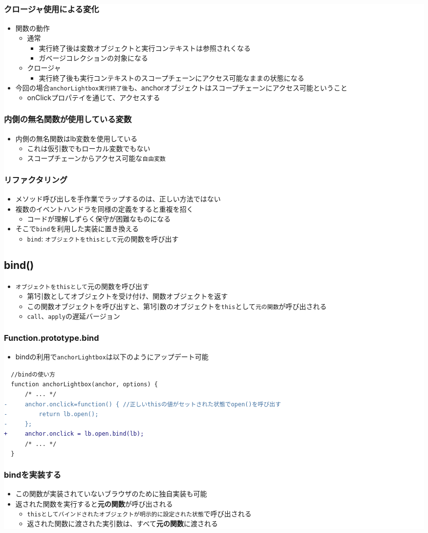 ### クロージャ使用による変化

* 関数の動作
    * 通常
        * 実行終了後は変数オブジェクトと実行コンテキストは参照されくなる
        * ガベージコレクションの対象になる
    * クロージャ
        * 実行終了後も実行コンテキストのスコープチェーンにアクセス可能なままの状態になる
* 今回の場合`anchorLightbox実行終了後`も、anchorオブジェクトはスコープチェーンにアクセス可能ということ
    * onClickプロパテイを通じて、アクセスする

### 内側の無名関数が使用している変数

* 内側の無名関数はlb変数を使用している
    * これは仮引数でもローカル変数でもない
    * スコープチェーンからアクセス可能な`自由変数`

### リファクタリング

* メソッド呼び出しを手作業でラップするのは、正しい方法ではない
* 複数のイベントハンドラを同様の定義をすると重複を招く
    * コードが理解しずらく保守が困難なものになる
* そこで`bind`を利用した実装に置き換える
    * `bind`: `オブジェクトをthisとして`元の関数を呼び出す

## bind()

* `オブジェクトをthisとして`元の関数を呼び出す
    * 第1引数としてオブジェクトを受け付け、関数オブジェクトを返す
    * この関数オブジェクトを呼び出すと、第1引数のオブジェクトを`this`として`元の関数`が呼び出される
    * `call`、`apply`の遅延バージョン

### Function.prototype.bind

* bindの利用で`anchorLightbox`は以下のようにアップデート可能

```diff
  //bindの使い方
  function anchorLightbox(anchor, options) {
      /* ... */
-     anchor.onclick=function() { //正しいthisの値がセットされた状態でopen()を呼び出す
-         return lb.open();
-     };
+     anchor.onclick = lb.open.bind(lb);
      /* ... */
  }
```

### bindを実装する

* この関数が実装されていないブラウザのために独自実装も可能
* 返された関数を実行すると**元の関数**が呼び出される
    * `thisとしてバインドされたオブジェクトが明示的に設定された状態`で呼び出される
    * 返された関数に渡された実引数は、すべて**元の関数**に渡される
